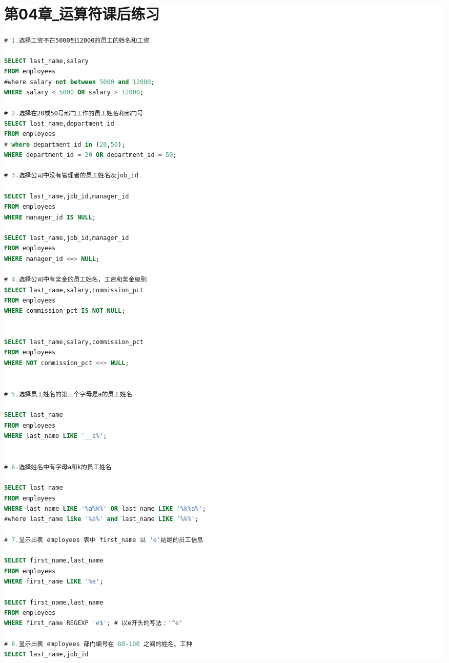 # 第04章_运算符课后练习

```sql
# 1.选择工资不在5000到12000的员工的姓名和工资

SELECT last_name,salary
FROM employees
#where salary not between 5000 and 12000;
WHERE salary < 5000 OR salary > 12000;

# 2.选择在20或50号部门工作的员工姓名和部门号
SELECT last_name,department_id
FROM employees
# where department_id in (20,50);
WHERE department_id = 20 OR department_id = 50;

# 3.选择公司中没有管理者的员工姓名及job_id

SELECT last_name,job_id,manager_id
FROM employees
WHERE manager_id IS NULL;

SELECT last_name,job_id,manager_id
FROM employees
WHERE manager_id <=> NULL;

# 4.选择公司中有奖金的员工姓名，工资和奖金级别
SELECT last_name,salary,commission_pct
FROM employees
WHERE commission_pct IS NOT NULL;


SELECT last_name,salary,commission_pct
FROM employees
WHERE NOT commission_pct <=> NULL;


# 5.选择员工姓名的第三个字母是a的员工姓名

SELECT last_name
FROM employees
WHERE last_name LIKE '__a%';


# 6.选择姓名中有字母a和k的员工姓名

SELECT last_name
FROM employees
WHERE last_name LIKE '%a%k%' OR last_name LIKE '%k%a%';
#where last_name like '%a%' and last_name LIKE '%k%';

# 7.显示出表 employees 表中 first_name 以 'e'结尾的员工信息

SELECT first_name,last_name
FROM employees
WHERE first_name LIKE '%e';

SELECT first_name,last_name
FROM employees
WHERE first_name REGEXP 'e$'; # 以e开头的写法：'^e'

# 8.显示出表 employees 部门编号在 80-100 之间的姓名、工种
SELECT last_name,job_id
```